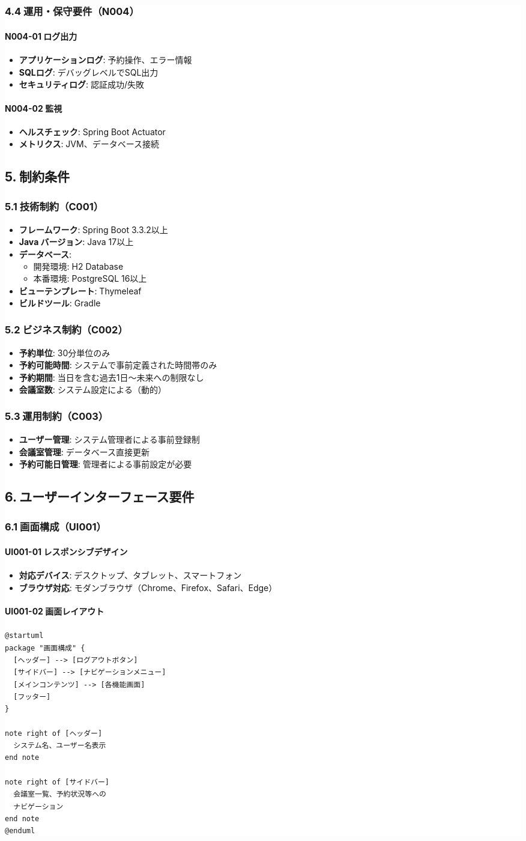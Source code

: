 ### 4.4 運用・保守要件（N004）

#### N004-01 ログ出力
- **アプリケーションログ**: 予約操作、エラー情報
- **SQLログ**: デバッグレベルでSQL出力
- **セキュリティログ**: 認証成功/失敗

#### N004-02 監視
- **ヘルスチェック**: Spring Boot Actuator
- **メトリクス**: JVM、データベース接続

## 5. 制約条件

### 5.1 技術制約（C001）
- **フレームワーク**: Spring Boot 3.3.2以上
- **Java バージョン**: Java 17以上
- **データベース**: 
  - 開発環境: H2 Database
  - 本番環境: PostgreSQL 16以上
- **ビューテンプレート**: Thymeleaf
- **ビルドツール**: Gradle

### 5.2 ビジネス制約（C002）
- **予約単位**: 30分単位のみ
- **予約可能時間**: システムで事前定義された時間帯のみ
- **予約期間**: 当日を含む過去1日～未来への制限なし
- **会議室数**: システム設定による（動的）

### 5.3 運用制約（C003）
- **ユーザー管理**: システム管理者による事前登録制
- **会議室管理**: データベース直接更新
- **予約可能日管理**: 管理者による事前設定が必要

## 6. ユーザーインターフェース要件

### 6.1 画面構成（UI001）

#### UI001-01 レスポンシブデザイン
- **対応デバイス**: デスクトップ、タブレット、スマートフォン
- **ブラウザ対応**: モダンブラウザ（Chrome、Firefox、Safari、Edge）

#### UI001-02 画面レイアウト
```plantuml
@startuml
package "画面構成" {
  [ヘッダー] --> [ログアウトボタン]
  [サイドバー] --> [ナビゲーションメニュー]
  [メインコンテンツ] --> [各機能画面]
  [フッター]
}

note right of [ヘッダー]
  システム名、ユーザー名表示
end note

note right of [サイドバー]
  会議室一覧、予約状況等への
  ナビゲーション
end note
@enduml
```
